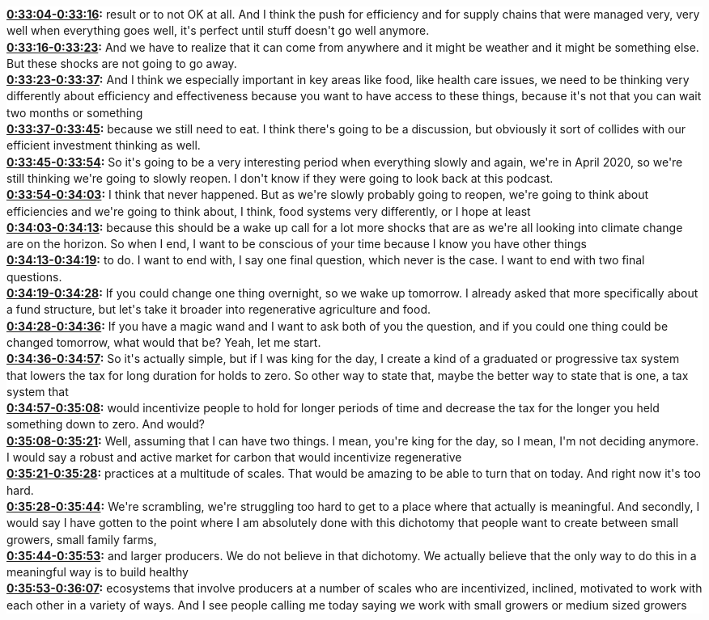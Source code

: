**[0:33:04-0:33:16](https://www.investinginregenerativeagriculture.com/2020/05/20/wood-turner-atish-babu/#t=0:33:04):**  result or to not OK at all.  And I think the push for efficiency and for supply chains that were managed very, very  well when everything goes well, it's perfect until stuff doesn't go well anymore.  
**[0:33:16-0:33:23](https://www.investinginregenerativeagriculture.com/2020/05/20/wood-turner-atish-babu/#t=0:33:16):**  And we have to realize that it can come from anywhere and it might be weather and it might  be something else.  But these shocks are not going to go away.  
**[0:33:23-0:33:37](https://www.investinginregenerativeagriculture.com/2020/05/20/wood-turner-atish-babu/#t=0:33:23):**  And I think we especially important in key areas like food, like health care issues,  we need to be thinking very differently about efficiency and effectiveness because you want  to have access to these things, because it's not that you can wait two months or something  
**[0:33:37-0:33:45](https://www.investinginregenerativeagriculture.com/2020/05/20/wood-turner-atish-babu/#t=0:33:37):**  because we still need to eat.  I think there's going to be a discussion, but obviously it sort of collides with our  efficient investment thinking as well.  
**[0:33:45-0:33:54](https://www.investinginregenerativeagriculture.com/2020/05/20/wood-turner-atish-babu/#t=0:33:45):**  So it's going to be a very interesting period when everything slowly and again, we're in  April 2020, so we're still thinking we're going to slowly reopen.  I don't know if they were going to look back at this podcast.  
**[0:33:54-0:34:03](https://www.investinginregenerativeagriculture.com/2020/05/20/wood-turner-atish-babu/#t=0:33:54):**  I think that never happened.  But as we're slowly probably going to reopen, we're going to think about efficiencies and  we're going to think about, I think, food systems very differently, or I hope at least  
**[0:34:03-0:34:13](https://www.investinginregenerativeagriculture.com/2020/05/20/wood-turner-atish-babu/#t=0:34:03):**  because this should be a wake up call for a lot more shocks that are as we're all looking  into climate change are on the horizon.  So when I end, I want to be conscious of your time because I know you have other things  
**[0:34:13-0:34:19](https://www.investinginregenerativeagriculture.com/2020/05/20/wood-turner-atish-babu/#t=0:34:13):**  to do.  I want to end with, I say one final question, which never is the case.  I want to end with two final questions.  
**[0:34:19-0:34:28](https://www.investinginregenerativeagriculture.com/2020/05/20/wood-turner-atish-babu/#t=0:34:19):**  If you could change one thing overnight, so we wake up tomorrow.  I already asked that more specifically about a fund structure, but let's take it broader  into regenerative agriculture and food.  
**[0:34:28-0:34:36](https://www.investinginregenerativeagriculture.com/2020/05/20/wood-turner-atish-babu/#t=0:34:28):**  If you have a magic wand and I want to ask both of you the question, and if you could  one thing could be changed tomorrow, what would that be?  Yeah, let me start.  
**[0:34:36-0:34:57](https://www.investinginregenerativeagriculture.com/2020/05/20/wood-turner-atish-babu/#t=0:34:36):**  So it's actually simple, but if I was king for the day, I create a kind of a graduated  or progressive tax system that lowers the tax for long duration for holds to zero.  So other way to state that, maybe the better way to state that is one, a tax system that  
**[0:34:57-0:35:08](https://www.investinginregenerativeagriculture.com/2020/05/20/wood-turner-atish-babu/#t=0:34:57):**  would incentivize people to hold for longer periods of time and decrease the tax for the  longer you held something down to zero.  And would?  
**[0:35:08-0:35:21](https://www.investinginregenerativeagriculture.com/2020/05/20/wood-turner-atish-babu/#t=0:35:08):**  Well, assuming that I can have two things.  I mean, you're king for the day, so I mean, I'm not deciding anymore.  I would say a robust and active market for carbon that would incentivize regenerative  
**[0:35:21-0:35:28](https://www.investinginregenerativeagriculture.com/2020/05/20/wood-turner-atish-babu/#t=0:35:21):**  practices at a multitude of scales.  That would be amazing to be able to turn that on today.  And right now it's too hard.  
**[0:35:28-0:35:44](https://www.investinginregenerativeagriculture.com/2020/05/20/wood-turner-atish-babu/#t=0:35:28):**  We're scrambling, we're struggling too hard to get to a place where that actually is meaningful.  And secondly, I would say I have gotten to the point where I am absolutely done with  this dichotomy that people want to create between small growers, small family farms,  
**[0:35:44-0:35:53](https://www.investinginregenerativeagriculture.com/2020/05/20/wood-turner-atish-babu/#t=0:35:44):**  and larger producers.  We do not believe in that dichotomy.  We actually believe that the only way to do this in a meaningful way is to build healthy  
**[0:35:53-0:36:07](https://www.investinginregenerativeagriculture.com/2020/05/20/wood-turner-atish-babu/#t=0:35:53):**  ecosystems that involve producers at a number of scales who are incentivized, inclined,  motivated to work with each other in a variety of ways.  And I see people calling me today saying we work with small growers or medium sized growers  